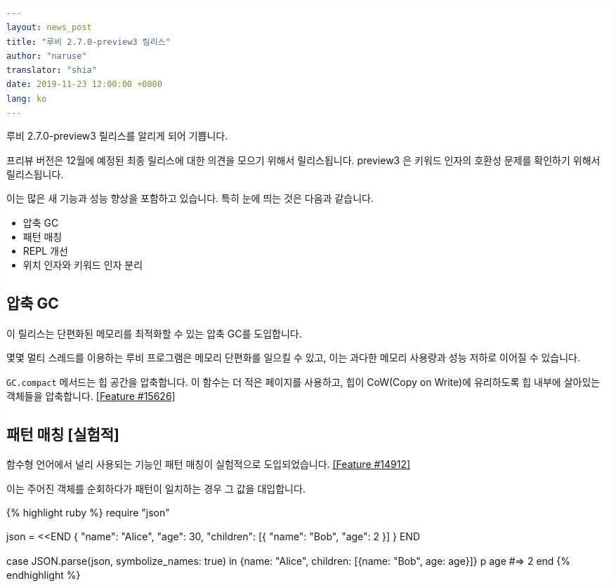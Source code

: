 ```yaml
---
layout: news_post
title: "루비 2.7.0-preview3 릴리스"
author: "naruse"
translator: "shia"
date: 2019-11-23 12:00:00 +0000
lang: ko
---
```


루비 2.7.0-preview3 릴리스를 알리게 되어 기쁩니다.

프리뷰 버전은 12월에 예정된 최종 릴리스에 대한 의견을 모으기 위해서 릴리스됩니다.
preview3 은 키워드 인자의 호환성 문제를 확인하기 위해서 릴리스됩니다.

이는 많은 새 기능과 성능 향상을 포함하고 있습니다. 특히 눈에 띄는 것은 다음과 같습니다.

* 압축 GC
* 패턴 매칭
* REPL 개선
* 위치 인자와 키워드 인자 분리

## 압축 GC

이 릴리스는 단편화된 메모리를 최적화할 수 있는 압축 GC를 도입합니다.

몇몇 멀티 스레드를 이용하는 루비 프로그램은 메모리 단편화를 일으킬 수 있고,
이는 과다한 메모리 사용량과 성능 저하로 이어질 수 있습니다.

`GC.compact` 메서드는 힙 공간을 압축합니다.
이 함수는 더 적은 페이지를 사용하고, 힙이 CoW(Copy on Write)에 유리하도록
힙 내부에 살아있는 객체들을 압축합니다.
[[Feature #15626]](https://bugs.ruby-lang.org/issues/15626)

## 패턴 매칭 [실험적]

함수형 언어에서 널리 사용되는 기능인 패턴 매칭이 실험적으로 도입되었습니다.
[[Feature #14912]](https://bugs.ruby-lang.org/issues/14912)

이는 주어진 객체를 순회하다가 패턴이 일치하는 경우 그 값을 대입합니다.

{% highlight ruby %}
require "json"

json = <<END
{
  "name": "Alice",
  "age": 30,
  "children": [{ "name": "Bob", "age": 2 }]
}
END

case JSON.parse(json, symbolize_names: true)
in {name: "Alice", children: [{name: "Bob", age: age}]}
  p age #=> 2
end
{% endhighlight %}
